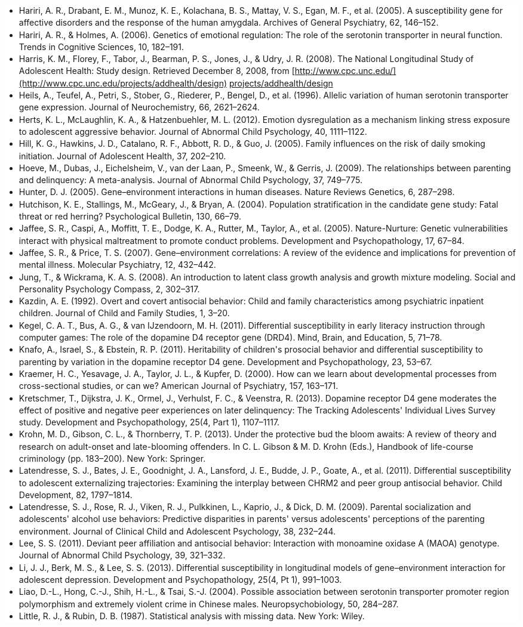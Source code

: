 - Hariri, A. R., Drabant, E. M., Munoz, K. E., Kolachana, B. S., Mattay, V. S., Egan, M. F., et al. (2005). A susceptibility gene for affective disorders and the response of the human amygdala. Archives of General Psychiatry, 62, 146–152.
- Hariri, A. R., & Holmes, A. (2006). Genetics of emotional regulation: The role of the serotonin transporter in neural function. Trends in Cognitive Sciences, 10, 182–191.
- Harris, K. M., Florey, F., Tabor, J., Bearman, P. S., Jones, J., & Udry, J. R. (2008). The National Longitudinal Study of Adolescent Health: Study design. Retrieved December 8, 2008, from [http://www.cpc.unc.edu/](http://www.cpc.unc.edu/projects/addhealth/design) [projects/addhealth/design](http://www.cpc.unc.edu/projects/addhealth/design)
- Heils, A., Teufel, A., Petri, S., Stober, G., Riederer, P., Bengel, D., et al. (1996). Allelic variation of human serotonin transporter gene expression. Journal of Neurochemistry, 66, 2621–2624.
- Herts, K. L., McLaughlin, K. A., & Hatzenbuehler, M. L. (2012). Emotion dysregulation as a mechanism linking stress exposure to adolescent aggressive behavior. Journal of Abnormal Child Psychology, 40, 1111–1122.
- Hill, K. G., Hawkins, J. D., Catalano, R. F., Abbott, R. D., & Guo, J. (2005). Family influences on the risk of daily smoking initiation. Journal of Adolescent Health, 37, 202–210.
- Hoeve, M., Dubas, J., Eichelsheim, V., van der Laan, P., Smeenk, W., & Gerris, J. (2009). The relationships between parenting and delinquency: A meta-analysis. Journal of Abnormal Child Psychology, 37, 749–775.
- Hunter, D. J. (2005). Gene–environment interactions in human diseases. Nature Reviews Genetics, 6, 287–298.
- Hutchison, K. E., Stallings, M., McGeary, J., & Bryan, A. (2004). Population stratification in the candidate gene study: Fatal threat or red herring? Psychological Bulletin, 130, 66–79.
- Jaffee, S. R., Caspi, A., Moffitt, T. E., Dodge, K. A., Rutter, M., Taylor, A., et al. (2005). Nature-Nurture: Genetic vulnerabilities interact with physical maltreatment to promote conduct problems. Development and Psychopathology, 17, 67–84.
- Jaffee, S. R., & Price, T. S. (2007). Gene–environment correlations: A review of the evidence and implications for prevention of mental illness. Molecular Psychiatry, 12, 432–442.
- Jung, T., & Wickrama, K. A. S. (2008). An introduction to latent class growth analysis and growth mixture modeling. Social and Personality Psychology Compass, 2, 302–317.
- Kazdin, A. E. (1992). Overt and covert antisocial behavior: Child and family characteristics among psychiatric inpatient children. Journal of Child and Family Studies, 1, 3–20.
- Kegel, C. A. T., Bus, A. G., & van IJzendoorn, M. H. (2011). Differential susceptibility in early literacy instruction through computer games: The role of the dopamine D4 receptor gene (DRD4). Mind, Brain, and Education, 5, 71–78.
- Knafo, A., Israel, S., & Ebstein, R. P. (2011). Heritability of children's prosocial behavior and differential susceptibility to parenting by variation in the dopamine receptor D4 gene. Development and Psychopathology, 23, 53–67.
- Kraemer, H. C., Yesavage, J. A., Taylor, J. L., & Kupfer, D. (2000). How can we learn about developmental processes from cross-sectional studies, or can we? American Journal of Psychiatry, 157, 163–171.
- Kretschmer, T., Dijkstra, J. K., Ormel, J., Verhulst, F. C., & Veenstra, R. (2013). Dopamine receptor D4 gene moderates the effect of positive and negative peer experiences on later delinquency: The Tracking Adolescents' Individual Lives Survey study. Development and Psychopathology, 25(4, Part 1), 1107–1117.
- Krohn, M. D., Gibson, C. L., & Thornberry, T. P. (2013). Under the protective bud the bloom awaits: A review of theory and research on adult-onset and late-blooming offenders. In C. L. Gibson & M. D. Krohn (Eds.), Handbook of life-course criminology (pp. 183–200). New York: Springer.
- Latendresse, S. J., Bates, J. E., Goodnight, J. A., Lansford, J. E., Budde, J. P., Goate, A., et al. (2011). Differential susceptibility to adolescent externalizing trajectories: Examining the interplay between CHRM2 and peer group antisocial behavior. Child Development, 82, 1797–1814.
- Latendresse, S. J., Rose, R. J., Viken, R. J., Pulkkinen, L., Kaprio, J., & Dick, D. M. (2009). Parental socialization and adolescents' alcohol use behaviors: Predictive disparities in parents' versus adolescents' perceptions of the parenting environment. Journal of Clinical Child and Adolescent Psychology, 38, 232–244.
- Lee, S. S. (2011). Deviant peer affiliation and antisocial behavior: Interaction with monoamine oxidase A (MAOA) genotype. Journal of Abnormal Child Psychology, 39, 321–332.
- Li, J. J., Berk, M. S., & Lee, S. S. (2013). Differential susceptibility in longitudinal models of gene–environment interaction for adolescent depression. Development and Psychopathology, 25(4, Pt 1), 991–1003.
- Liao, D.-L., Hong, C.-J., Shih, H.-L., & Tsai, S.-J. (2004). Possible association between serotonin transporter promoter region polymorphism and extremely violent crime in Chinese males. Neuropsychobiology, 50, 284–287.
- Little, R. J., & Rubin, D. B. (1987). Statistical analysis with missing data. New York: Wiley.